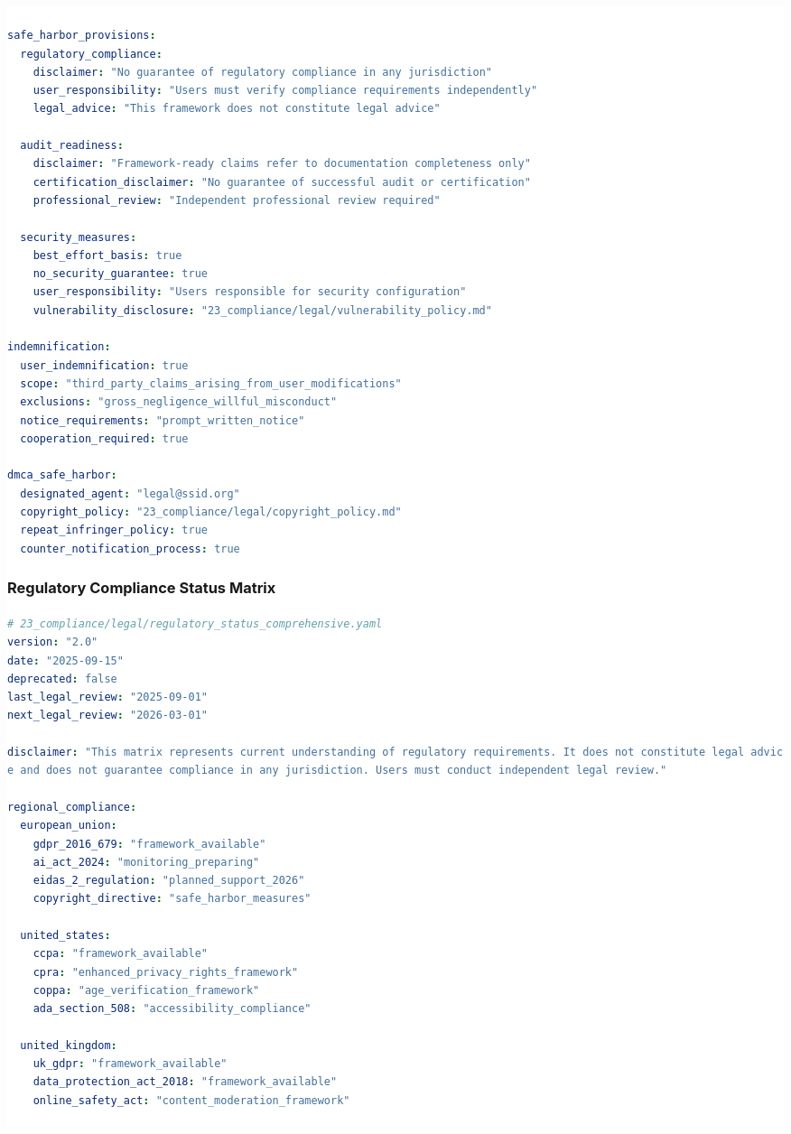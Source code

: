 ```yaml
    
safe_harbor_provisions:
  regulatory_compliance:
    disclaimer: "No guarantee of regulatory compliance in any jurisdiction"
    user_responsibility: "Users must verify compliance requirements independently"
    legal_advice: "This framework does not constitute legal advice"
    
  audit_readiness:
    disclaimer: "Framework-ready claims refer to documentation completeness only"
    certification_disclaimer: "No guarantee of successful audit or certification"
    professional_review: "Independent professional review required"
    
  security_measures:
    best_effort_basis: true
    no_security_guarantee: true
    user_responsibility: "Users responsible for security configuration"
    vulnerability_disclosure: "23_compliance/legal/vulnerability_policy.md"

indemnification:
  user_indemnification: true
  scope: "third_party_claims_arising_from_user_modifications"
  exclusions: "gross_negligence_willful_misconduct"
  notice_requirements: "prompt_written_notice"
  cooperation_required: true

dmca_safe_harbor:
  designated_agent: "legal@ssid.org"
  copyright_policy: "23_compliance/legal/copyright_policy.md"
  repeat_infringer_policy: true
  counter_notification_process: true
```

### Regulatory Compliance Status Matrix
```yaml
# 23_compliance/legal/regulatory_status_comprehensive.yaml
version: "2.0"
date: "2025-09-15"
deprecated: false
last_legal_review: "2025-09-01"
next_legal_review: "2026-03-01"

disclaimer: "This matrix represents current understanding of regulatory requirements. It does not constitute legal advice and does not guarantee compliance in any jurisdiction. Users must conduct independent legal review."

regional_compliance:
  european_union:
    gdpr_2016_679: "framework_available"
    ai_act_2024: "monitoring_preparing"
    eidas_2_regulation: "planned_support_2026"
    copyright_directive: "safe_harbor_measures"
    
  united_states:
    ccpa: "framework_available"
    cpra: "enhanced_privacy_rights_framework"
    coppa: "age_verification_framework"
    ada_section_508: "accessibility_compliance"
    
  united_kingdom:
    uk_gdpr: "framework_available"
    data_protection_act_2018: "framework_available"
    online_safety_act: "content_moderation_framework"
    
```
